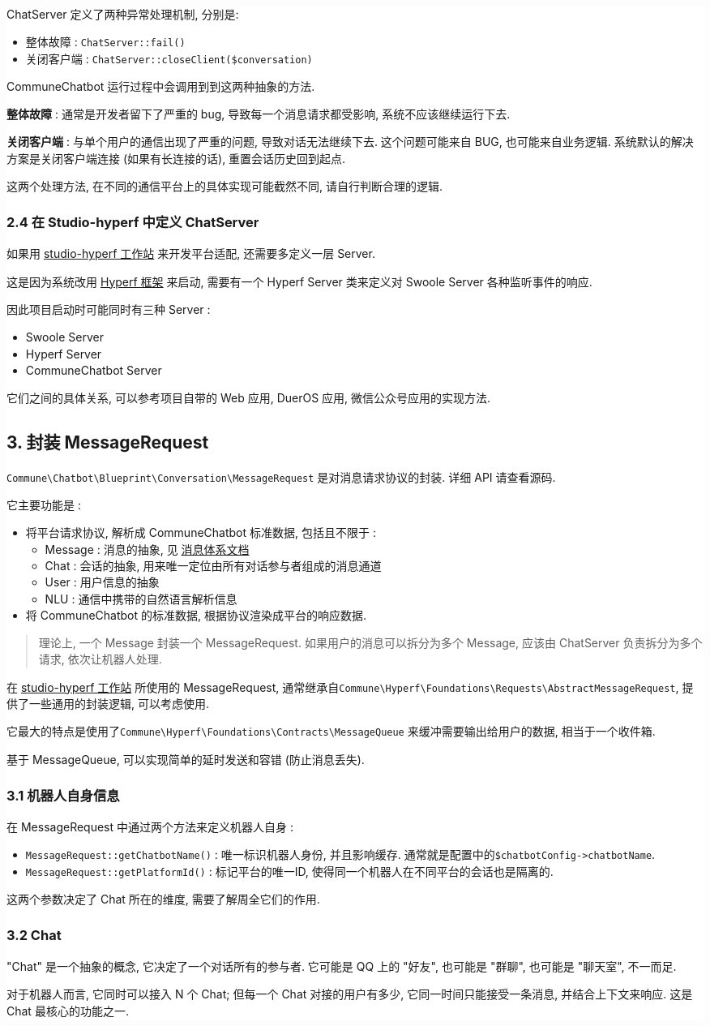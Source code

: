 ChatServer 定义了两种异常处理机制, 分别是:

- 整体故障 : ```ChatServer::fail()```
- 关闭客户端 : ```ChatServer::closeClient($conversation)```

CommuneChatbot 运行过程中会调用到到这两种抽象的方法.

__整体故障__ : 通常是开发者留下了严重的 bug, 导致每一个消息请求都受影响, 系统不应该继续运行下去.

__关闭客户端__ : 与单个用户的通信出现了严重的问题, 导致对话无法继续下去. 这个问题可能来自 BUG, 也可能来自业务逻辑. 系统默认的解决方案是关闭客户端连接 (如果有长连接的话), 重置会话历史回到起点.

这两个处理方法, 在不同的通信平台上的具体实现可能截然不同, 请自行判断合理的逻辑.

### 2.4 在 Studio-hyperf 中定义 ChatServer

如果用 [studio-hyperf 工作站](https://github.com/thirdgerb/studio-hyperf) 来开发平台适配, 还需要多定义一层 Server.

这是因为系统改用 [Hyperf 框架](https://www.hyperf.io/) 来启动, 需要有一个 Hyperf Server 类来定义对 Swoole Server 各种监听事件的响应.

因此项目启动时可能同时有三种 Server :

- Swoole Server
- Hyperf Server
- CommuneChatbot Server

它们之间的具体关系, 可以参考项目自带的 Web 应用, DuerOS 应用, 微信公众号应用的实现方法.


## 3. 封装 MessageRequest

```Commune\Chatbot\Blueprint\Conversation\MessageRequest``` 是对消息请求协议的封装. 详细 API 请查看源码.

它主要功能是 :

- 将平台请求协议, 解析成 CommuneChatbot 标准数据, 包括且不限于 :
    * Message : 消息的抽象, 见 [消息体系文档](/zh-cn/engineer/messages.md)
    * Chat : 会话的抽象, 用来唯一定位由所有对话参与者组成的消息通道
    * User : 用户信息的抽象
    * NLU : 通信中携带的自然语言解析信息
- 将 CommuneChatbot 的标准数据, 根据协议渲染成平台的响应数据.

> 理论上, 一个 Message 封装一个 MessageRequest. 如果用户的消息可以拆分为多个 Message, 应该由 ChatServer 负责拆分为多个请求, 依次让机器人处理.

在 [studio-hyperf 工作站](https://github.com/thirdgerb/studio-hyperf) 所使用的 MessageRequest, 通常继承自```Commune\Hyperf\Foundations\Requests\AbstractMessageRequest```, 提供了一些通用的封装逻辑, 可以考虑使用.

它最大的特点是使用了```Commune\Hyperf\Foundations\Contracts\MessageQueue``` 来缓冲需要输出给用户的数据, 相当于一个收件箱.

基于 MessageQueue, 可以实现简单的延时发送和容错 (防止消息丢失).

### 3.1 机器人自身信息

在 MessageRequest 中通过两个方法来定义机器人自身 :

* ```MessageRequest::getChatbotName()``` : 唯一标识机器人身份, 并且影响缓存. 通常就是配置中的```$chatbotConfig->chatbotName```.
* ```MessageRequest::getPlatformId()``` : 标记平台的唯一ID, 使得同一个机器人在不同平台的会话也是隔离的.

这两个参数决定了 Chat 所在的维度, 需要了解周全它们的作用.

### 3.2 Chat

"Chat" 是一个抽象的概念, 它决定了一个对话所有的参与者. 它可能是 QQ 上的 "好友", 也可能是 "群聊", 也可能是 "聊天室", 不一而足.

对于机器人而言, 它同时可以接入 N 个 Chat; 但每一个 Chat 对接的用户有多少, 它同一时间只能接受一条消息, 并结合上下文来响应. 这是 Chat 最核心的功能之一.

```